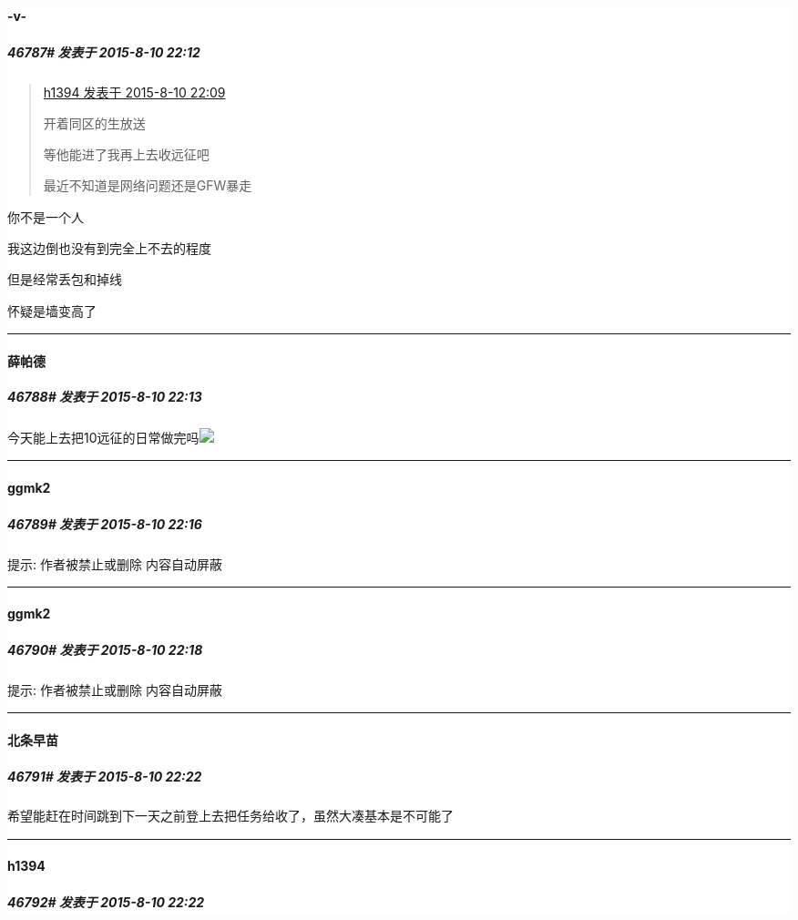 ####  -v-  
##### 46787#       发表于 2015-8-10 22:12


<blockquote><a href="httphttps://bbs.saraba1st.com/2b/forum.php?mod=redirect&amp;goto=findpost&amp;pid=29819384&amp;ptid=930880" target="_blank">h1394 发表于 2015-8-10 22:09</a>

开着同区的生放送

等他能进了我再上去收远征吧

最近不知道是网络问题还是GFW暴走</blockquote>
你不是一个人

我这边倒也没有到完全上不去的程度

但是经常丢包和掉线

怀疑是墙变高了


*****

####  薛帕德  
##### 46788#       发表于 2015-8-10 22:13


今天能上去把10远征的日常做完吗<img src="https://static.saraba1st.com/image/smiley/face/149.gif" referrerpolicy="no-referrer">


*****

####  ggmk2  
##### 46789#       发表于 2015-8-10 22:16

提示: 作者被禁止或删除 内容自动屏蔽


*****

####  ggmk2  
##### 46790#       发表于 2015-8-10 22:18

提示: 作者被禁止或删除 内容自动屏蔽


*****

####  北条早苗  
##### 46791#       发表于 2015-8-10 22:22


希望能赶在时间跳到下一天之前登上去把任务给收了，虽然大凑基本是不可能了


*****

####  h1394  
##### 46792#       发表于 2015-8-10 22:22

